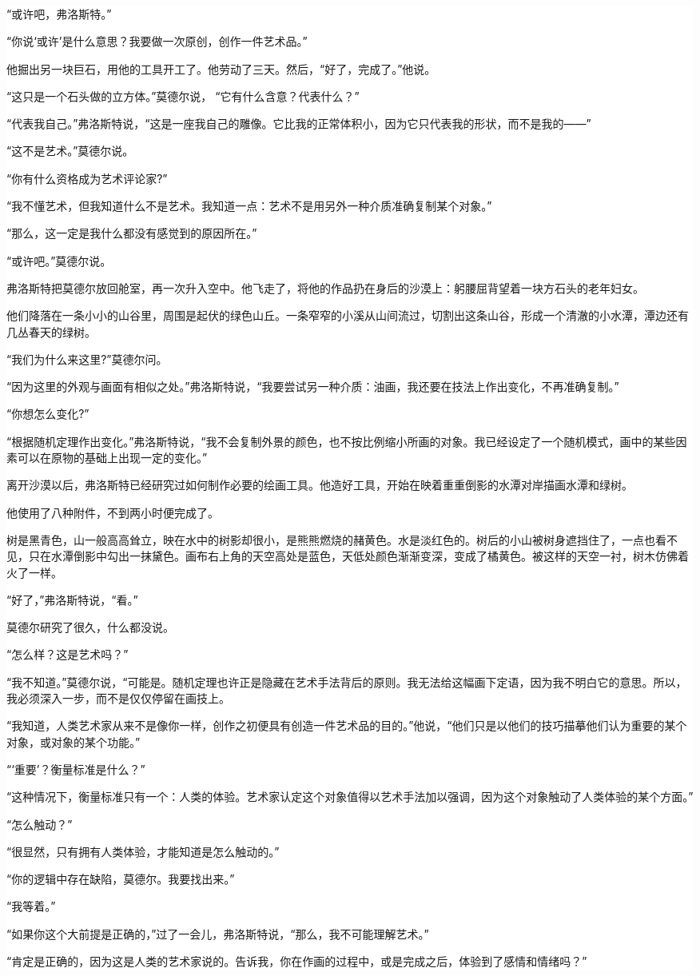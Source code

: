 “或许吧，弗洛斯特。”

“你说‘或许’是什么意思？我要做一次原创，创作一件艺术品。”

他掘出另一块巨石，用他的工具开工了。他劳动了三天。然后，“好了，完成了。”他说。

“这只是一个石头做的立方体。”莫德尔说， “它有什么含意？代表什么？”

“代表我自己。”弗洛斯特说，“这是一座我自己的雕像。它比我的正常体积小，因为它只代表我的形状，而不是我的——”

“这不是艺术。”莫德尔说。

“你有什么资格成为艺术评论家?”

“我不懂艺术，但我知道什么不是艺术。我知道一点：艺术不是用另外一种介质准确复制某个对象。”

“那么，这一定是我什么都没有感觉到的原因所在。”

“或许吧。”莫德尔说。

弗洛斯特把莫德尔放回舱室，再一次升入空中。他飞走了，将他的作品扔在身后的沙漠上：躬腰屈背望着一块方石头的老年妇女。

他们降落在一条小小的山谷里，周围是起伏的绿色山丘。一条窄窄的小溪从山间流过，切割出这条山谷，形成一个清澈的小水潭，潭边还有几丛春天的绿树。

“我们为什么来这里?”莫德尔问。

“因为这里的外观与画面有相似之处。”弗洛斯特说，“我要尝试另一种介质：油画，我还要在技法上作出变化，不再准确复制。”

“你想怎么变化?”

“根据随机定理作出变化。”弗洛斯特说，“我不会复制外景的颜色，也不按比例缩小所画的对象。我已经设定了一个随机模式，画中的某些因素可以在原物的基础上出现一定的变化。”

离开沙漠以后，弗洛斯特已经研究过如何制作必要的绘画工具。他造好工具，开始在映着重重倒影的水潭对岸描画水潭和绿树。

他使用了八种附件，不到两小时便完成了。

树是黑青色，山一般高高耸立，映在水中的树影却很小，是熊熊燃烧的赭黄色。水是淡红色的。树后的小山被树身遮挡住了，一点也看不见，只在水潭倒影中勾出一抹黛色。画布右上角的天空高处是蓝色，天低处颜色渐渐变深，变成了橘黄色。被这样的天空一衬，树木仿佛着火了一样。

“好了，”弗洛斯特说，“看。”

莫德尔研究了很久，什么都没说。

“怎么样？这是艺术吗？”

“我不知道。”莫德尔说，“可能是。随机定理也许正是隐藏在艺术手法背后的原则。我无法给这幅画下定语，因为我不明白它的意思。所以，我必须深入一步，而不是仅仅停留在画技上。

“我知道，人类艺术家从来不是像你一样，创作之初便具有创造一件艺术品的目的。”他说，“他们只是以他们的技巧描摹他们认为重要的某个对象，或对象的某个功能。”

“‘重要’？衡量标准是什么？”

“这种情况下，衡量标准只有一个：人类的体验。艺术家认定这个对象值得以艺术手法加以强调，因为这个对象触动了人类体验的某个方面。”

“怎么触动？”

“很显然，只有拥有人类体验，才能知道是怎么触动的。”

“你的逻辑中存在缺陷，莫德尔。我要找出来。”

“我等着。”

“如果你这个大前提是正确的，”过了一会儿，弗洛斯特说，“那么，我不可能理解艺术。”

“肯定是正确的，因为这是人类的艺术家说的。告诉我，你在作画的过程中，或是完成之后，体验到了感情和情绪吗？”
